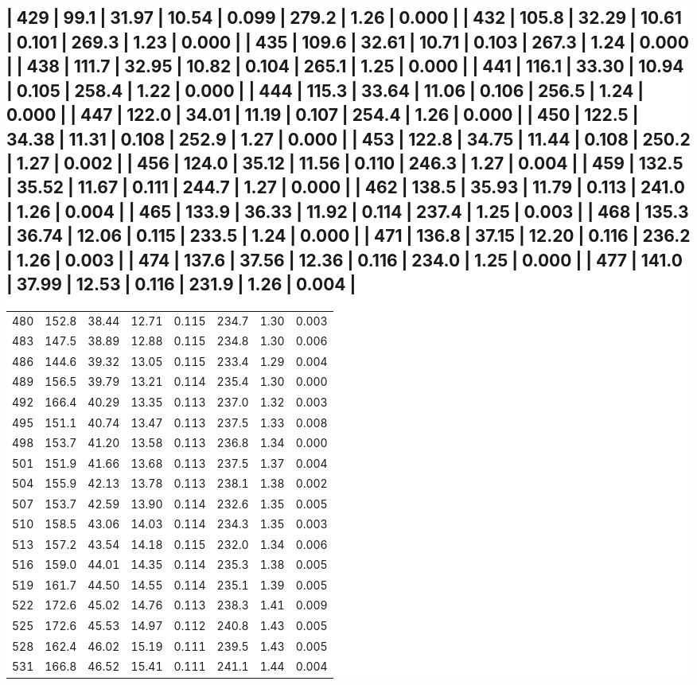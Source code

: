 | 429 | 99.1 | 31.97 | 10.54 | 0.099 | 279.2 | 1.26 | 0.000 |
| 432 | 105.8 | 32.29 | 10.61 | 0.101 | 269.3 | 1.23 | 0.000 |
| 435 | 109.6 | 32.61 | 10.71 | 0.103 | 267.3 | 1.24 | 0.000 |
| 438 | 111.7 | 32.95 | 10.82 | 0.104 | 265.1 | 1.25 | 0.000 |
| 441 | 116.1 | 33.30 | 10.94 | 0.105 | 258.4 | 1.22 | 0.000 |
| 444 | 115.3 | 33.64 | 11.06 | 0.106 | 256.5 | 1.24 | 0.000 |
| 447 | 122.0 | 34.01 | 11.19 | 0.107 | 254.4 | 1.26 | 0.000 |
| 450 | 122.5 | 34.38 | 11.31 | 0.108 | 252.9 | 1.27 | 0.000 |
| 453 | 122.8 | 34.75 | 11.44 | 0.108 | 250.2 | 1.27 | 0.002 |
| 456 | 124.0 | 35.12 | 11.56 | 0.110 | 246.3 | 1.27 | 0.004 |
| 459 | 132.5 | 35.52 | 11.67 | 0.111 | 244.7 | 1.27 | 0.000 |
| 462 | 138.5 | 35.93 | 11.79 | 0.113 | 241.0 | 1.26 | 0.004 |
| 465 | 133.9 | 36.33 | 11.92 | 0.114 | 237.4 | 1.25 | 0.003 |
| 468 | 135.3 | 36.74 | 12.06 | 0.115 | 233.5 | 1.24 | 0.000 |
| 471 | 136.8 | 37.15 | 12.20 | 0.116 | 236.2 | 1.26 | 0.003 |
| 474 | 137.6 | 37.56 | 12.36 | 0.116 | 234.0 | 1.25 | 0.000 |
| 477 | 141.0 | 37.99 | 12.53 | 0.116 | 231.9 | 1.26 | 0.004 |
---
| | | | | | | | |
|---|---|---|---|---|---|---|---|
| 480 | 152.8 | 38.44 | 12.71 | 0.115 | 234.7 | 1.30 | 0.003 |
| 483 | 147.5 | 38.89 | 12.88 | 0.115 | 234.8 | 1.30 | 0.006 |
| 486 | 144.6 | 39.32 | 13.05 | 0.115 | 233.4 | 1.29 | 0.004 |
| 489 | 156.5 | 39.79 | 13.21 | 0.114 | 235.4 | 1.30 | 0.000 |
| 492 | 166.4 | 40.29 | 13.35 | 0.113 | 237.0 | 1.32 | 0.003 |
| 495 | 151.1 | 40.74 | 13.47 | 0.113 | 237.5 | 1.33 | 0.008 |
| 498 | 153.7 | 41.20 | 13.58 | 0.113 | 236.8 | 1.34 | 0.000 |
| 501 | 151.9 | 41.66 | 13.68 | 0.113 | 237.5 | 1.37 | 0.004 |
| 504 | 155.9 | 42.13 | 13.78 | 0.113 | 238.1 | 1.38 | 0.002 |
| 507 | 153.7 | 42.59 | 13.90 | 0.114 | 232.6 | 1.35 | 0.005 |
| 510 | 158.5 | 43.06 | 14.03 | 0.114 | 234.3 | 1.35 | 0.003 |
| 513 | 157.2 | 43.54 | 14.18 | 0.115 | 232.0 | 1.34 | 0.006 |
| 516 | 159.0 | 44.01 | 14.35 | 0.114 | 235.3 | 1.38 | 0.005 |
| 519 | 161.7 | 44.50 | 14.55 | 0.114 | 235.1 | 1.39 | 0.005 |
| 522 | 172.6 | 45.02 | 14.76 | 0.113 | 238.3 | 1.41 | 0.009 |
| 525 | 172.6 | 45.53 | 14.97 | 0.112 | 240.8 | 1.43 | 0.005 |
| 528 | 162.4 | 46.02 | 15.19 | 0.111 | 239.5 | 1.43 | 0.005 |
| 531 | 166.8 | 46.52 | 15.41 | 0.111 | 241.1 | 1.44 | 0.004 |
